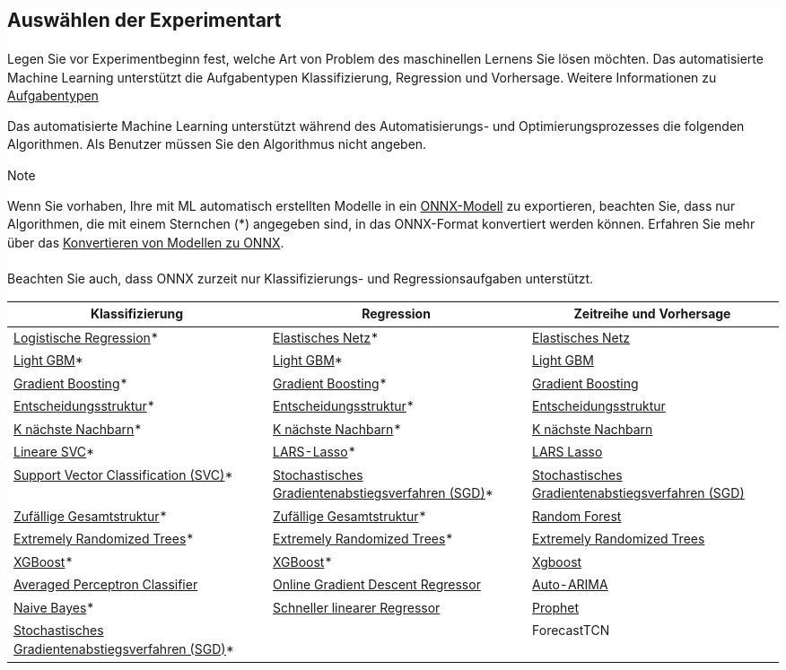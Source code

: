 ## <a name="select-your-experiment-type"></a>Auswählen der Experimentart

Legen Sie vor Experimentbeginn fest, welche Art von Problem des maschinellen Lernens Sie lösen möchten. Das automatisierte Machine Learning unterstützt die Aufgabentypen Klassifizierung, Regression und Vorhersage. Weitere Informationen zu [Aufgabentypen](concept-automated-ml.md#when-to-use-automl-classify-regression--forecast)

Das automatisierte Machine Learning unterstützt während des Automatisierungs- und Optimierungsprozesses die folgenden Algorithmen. Als Benutzer müssen Sie den Algorithmus nicht angeben.

> [!NOTE]
> Wenn Sie vorhaben, Ihre mit ML automatisch erstellten Modelle in ein [ONNX-Modell](concept-onnx.md) zu exportieren, beachten Sie, dass nur Algorithmen, die mit einem Sternchen (*) angegeben sind, in das ONNX-Format konvertiert werden können. Erfahren Sie mehr über das [Konvertieren von Modellen zu ONNX](concept-automated-ml.md#use-with-onnx). <br> <br> Beachten Sie auch, dass ONNX zurzeit nur Klassifizierungs- und Regressionsaufgaben unterstützt. 

Klassifizierung | Regression | Zeitreihe und Vorhersage
|-- |-- |--
[Logistische Regression](https://scikit-learn.org/stable/modules/linear_model.html#logistic-regression)* | [Elastisches Netz](https://scikit-learn.org/stable/modules/linear_model.html#elastic-net)* | [Elastisches Netz](https://scikit-learn.org/stable/modules/linear_model.html#elastic-net)
[Light GBM](https://lightgbm.readthedocs.io/en/latest/index.html)* |[Light GBM](https://lightgbm.readthedocs.io/en/latest/index.html)*|[Light GBM](https://lightgbm.readthedocs.io/en/latest/index.html)
[Gradient Boosting](https://scikit-learn.org/stable/modules/ensemble.html#classification)* |[Gradient Boosting](https://scikit-learn.org/stable/modules/ensemble.html#regression)* |[Gradient Boosting](https://scikit-learn.org/stable/modules/ensemble.html#regression)
[Entscheidungsstruktur](https://scikit-learn.org/stable/modules/tree.html#decision-trees)* |[Entscheidungsstruktur](https://scikit-learn.org/stable/modules/tree.html#regression)* |[Entscheidungsstruktur](https://scikit-learn.org/stable/modules/tree.html#regression)
[K nächste Nachbarn](https://scikit-learn.org/stable/modules/neighbors.html#nearest-neighbors-regression)* |[K nächste Nachbarn](https://scikit-learn.org/stable/modules/neighbors.html#nearest-neighbors-regression)* |[K nächste Nachbarn](https://scikit-learn.org/stable/modules/neighbors.html#nearest-neighbors-regression)
[Lineare SVC](https://scikit-learn.org/stable/modules/svm.html#classification)* |[LARS-Lasso](https://scikit-learn.org/stable/modules/linear_model.html#lars-lasso)* |[LARS Lasso](https://scikit-learn.org/stable/modules/linear_model.html#lars-lasso)
[Support Vector Classification (SVC)](https://scikit-learn.org/stable/modules/svm.html#classification)* |[Stochastisches Gradientenabstiegsverfahren (SGD)](https://scikit-learn.org/stable/modules/sgd.html#regression)* |[Stochastisches Gradientenabstiegsverfahren (SGD)](https://scikit-learn.org/stable/modules/sgd.html#regression)
[Zufällige Gesamtstruktur](https://scikit-learn.org/stable/modules/ensemble.html#random-forests)* |[Zufällige Gesamtstruktur](https://scikit-learn.org/stable/modules/ensemble.html#random-forests)* |[Random Forest](https://scikit-learn.org/stable/modules/ensemble.html#random-forests)
[Extremely Randomized Trees](https://scikit-learn.org/stable/modules/ensemble.html#extremely-randomized-trees)* |[Extremely Randomized Trees](https://scikit-learn.org/stable/modules/ensemble.html#extremely-randomized-trees)* |[Extremely Randomized Trees](https://scikit-learn.org/stable/modules/ensemble.html#extremely-randomized-trees)
[XGBoost](https://xgboost.readthedocs.io/en/latest/parameter.html)* |[XGBoost](https://xgboost.readthedocs.io/en/latest/parameter.html)* | [Xgboost](https://xgboost.readthedocs.io/en/latest/parameter.html)
[Averaged Perceptron Classifier](https://docs.microsoft.com/python/api/nimbusml/nimbusml.linear_model.averagedperceptronbinaryclassifier?view=nimbusml-py-latest)|[Online Gradient Descent Regressor](https://docs.microsoft.com/python/api/nimbusml/nimbusml.linear_model.onlinegradientdescentregressor?view=nimbusml-py-latest) |[Auto-ARIMA](https://www.alkaline-ml.com/pmdarima/modules/generated/pmdarima.arima.auto_arima.html#pmdarima.arima.auto_arima)
[Naive Bayes](https://scikit-learn.org/stable/modules/naive_bayes.html#bernoulli-naive-bayes)* |[Schneller linearer Regressor](https://docs.microsoft.com/python/api/nimbusml/nimbusml.linear_model.fastlinearregressor?view=nimbusml-py-latest)|[Prophet](https://facebook.github.io/prophet/docs/quick_start.html)
[Stochastisches Gradientenabstiegsverfahren (SGD)](https://scikit-learn.org/stable/modules/sgd.html#sgd)* ||ForecastTCN